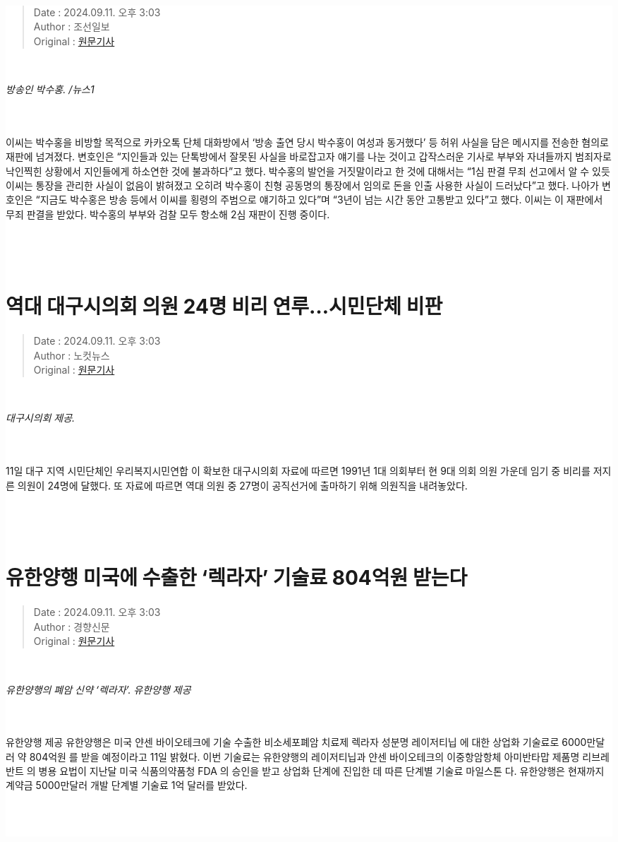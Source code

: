 > Date : 2024.09.11. 오후 3:03  
> Author : 조선일보  
> Original : [원문기사](https://n.news.naver.com/mnews/article/023/0003858053?sid=102)  
<br/>  
  
<img alt="방송인 박수홍. /뉴스1" class="_LAZY_LOADING _LAZY_LOADING_INIT_HIDE" src="https://imgnews.pstatic.net/image/023/2024/09/11/0003858053_001_20240911150312290.jpg?type=w647" id="img1" style="display: none;"></img><em class="img_desc">방송인 박수홍. /뉴스1</em>  
<br/><br/>  
  
이씨는 박수홍을 비방할 목적으로 카카오톡 단체 대화방에서 ‘방송 출연 당시 박수홍이 여성과 동거했다’ 등 허위 사실을 담은 메시지를 전송한 혐의로 재판에 넘겨졌다.
변호인은 “지인들과 있는 단톡방에서 잘못된 사실을 바로잡고자 얘기를 나눈 것이고 갑작스러운 기사로 부부와 자녀들까지 범죄자로 낙인찍힌 상황에서 지인들에게 하소연한 것에 불과하다”고 했다.
박수홍의 발언을 거짓말이라고 한 것에 대해서는 “1심 판결 무죄 선고에서 알 수 있듯 이씨는 통장을 관리한 사실이 없음이 밝혀졌고 오히려 박수홍이 친형 공동명의 통장에서 임의로 돈을 인출 사용한 사실이 드러났다”고 했다.
나아가 변호인은 “지금도 박수홍은 방송 등에서 이씨를 횡령의 주범으로 얘기하고 있다”며 “3년이 넘는 시간 동안 고통받고 있다”고 했다.
이씨는 이 재판에서 무죄 판결을 받았다.
박수홍의 부부와 검찰 모두 항소해 2심 재판이 진행 중이다.  
<br/><br/><br/>  

  
# 역대 대구시의회 의원 24명 비리 연루…시민단체 비판  
  
> Date : 2024.09.11. 오후 3:03  
> Author : 노컷뉴스  
> Original : [원문기사](https://n.news.naver.com/mnews/article/079/0003937701?sid=102)  
<br/>  
  
<img alt="대구시의회 제공." class="_LAZY_LOADING _LAZY_LOADING_INIT_HIDE" src="https://imgnews.pstatic.net/image/079/2024/09/11/0003937701_001_20240911150312360.jpg?type=w647" id="img1" style="display: none;"></img><em class="img_desc">대구시의회 제공.</em>  
<br/><br/>  
  
11일 대구 지역 시민단체인 우리복지시민연합 이 확보한 대구시의회 자료에 따르면 1991년 1대 의회부터 현 9대 의회 의원 가운데 임기 중 비리를 저지른 의원이 24명에 달했다.
또 자료에 따르면 역대 의원 중 27명이 공직선거에 출마하기 위해 의원직을 내려놓았다.  
<br/><br/><br/>  

  
# 유한양행 미국에 수출한 ‘렉라자’ 기술료 804억원 받는다  
  
> Date : 2024.09.11. 오후 3:03  
> Author : 경향신문  
> Original : [원문기사](https://n.news.naver.com/mnews/article/032/0003320470?sid=102)  
<br/>  
  
<img alt="유한양행의 폐암 신약 ‘렉라자’. 유한양행 제공" class="_LAZY_LOADING _LAZY_LOADING_INIT_HIDE" src="https://imgnews.pstatic.net/image/032/2024/09/11/0003320470_001_20240911150312316.png?type=w647" id="img1" style="display: none;"></img><em class="img_desc">유한양행의 폐암 신약 ‘렉라자’. 유한양행 제공</em>  
<br/><br/>  
  
유한양행 제공 유한양행은 미국 얀센 바이오테크에 기술 수출한 비소세포폐암 치료제 렉라자 성분명 레이저티닙 에 대한 상업화 기술료로 6000만달러 약 804억원 를 받을 예정이라고 11일 밝혔다.
이번 기술료는 유한양행의 레이저티닙과 얀센 바이오테크의 이중항암항체 아미반타맙 제품명 리브레반트 의 병용 요법이 지난달 미국 식품의약품청 FDA 의 승인을 받고 상업화 단계에 진입한 데 따른 단계별 기술료 마일스톤 다.
유한양행은 현재까지 계약금 5000만달러 개발 단계별 기술료 1억 달러를 받았다.  
<br/><br/><br/>  
